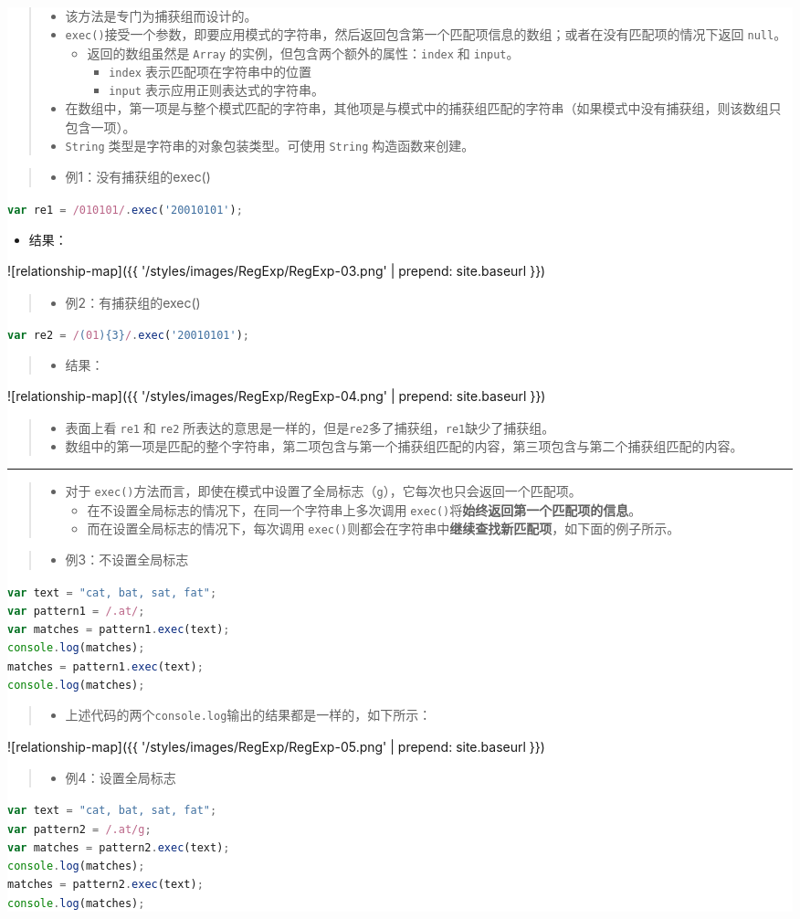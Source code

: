 > * 该方法是专门为捕获组而设计的。
> * `exec()`接受一个参数，即要应用模式的字符串，然后返回包含第一个匹配项信息的数组；或者在没有匹配项的情况下返回 `null`。
>     * 返回的数组虽然是 `Array` 的实例，但包含两个额外的属性：`index` 和 `input`。
>         * `index` 表示匹配项在字符串中的位置
>         * `input` 表示应用正则表达式的字符串。
> * 在数组中，第一项是与整个模式匹配的字符串，其他项是与模式中的捕获组匹配的字符串（如果模式中没有捕获组，则该数组只包含一项）。
> * `String` 类型是字符串的对象包装类型。可使用 `String` 构造函数来创建。

> * 例1：没有捕获组的exec()

```js
var re1 = /010101/.exec('20010101');
````

* 结果：

![relationship-map]({{ '/styles/images/RegExp/RegExp-03.png' | prepend: site.baseurl }})

> * 例2：有捕获组的exec()

```js
var re2 = /(01){3}/.exec('20010101');
````

> * 结果：

![relationship-map]({{ '/styles/images/RegExp/RegExp-04.png' | prepend: site.baseurl }})

> * 表面上看 `re1` 和 `re2` 所表达的意思是一样的，但是`re2`多了捕获组，`re1`缺少了捕获组。
> * 数组中的第一项是匹配的整个字符串，第二项包含与第一个捕获组匹配的内容，第三项包含与第二个捕获组匹配的内容。

----

> * 对于 `exec()`方法而言，即使在模式中设置了全局标志（`g`），它每次也只会返回一个匹配项。
>   * 在不设置全局标志的情况下，在同一个字符串上多次调用 `exec()`将**始终返回第一个匹配项的信息**。
>   * 而在设置全局标志的情况下，每次调用 `exec()`则都会在字符串中**继续查找新匹配项**，如下面的例子所示。

> * 例3：不设置全局标志

```js
var text = "cat, bat, sat, fat";
var pattern1 = /.at/;
var matches = pattern1.exec(text);
console.log(matches);
matches = pattern1.exec(text); 
console.log(matches);
````

> * 上述代码的两个`console.log`输出的结果都是一样的，如下所示：

![relationship-map]({{ '/styles/images/RegExp/RegExp-05.png' | prepend: site.baseurl }})

> * 例4：设置全局标志

```js
var text = "cat, bat, sat, fat";
var pattern2 = /.at/g;
var matches = pattern2.exec(text); 
console.log(matches);
matches = pattern2.exec(text); 
console.log(matches);
````
